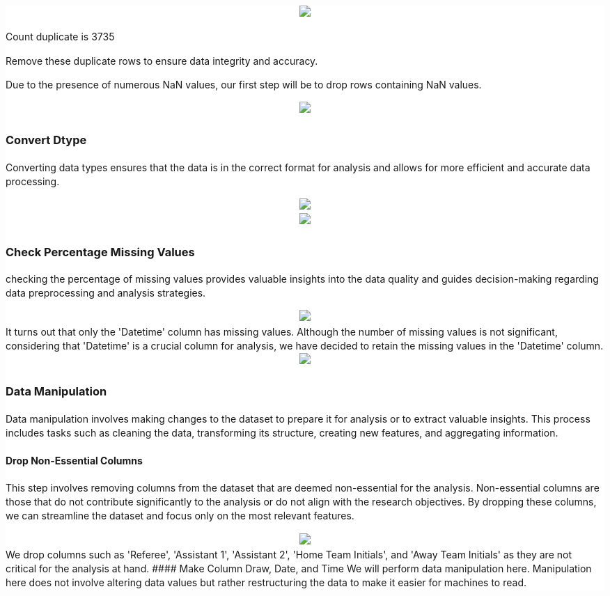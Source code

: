 <div align="center"><img src="https://github.com/Shabiyyahzlf/Crisp-DM_Mini-Project/assets/89763971/f33c1a04-389b-4ea6-9b0c-6c03dfb54ae4" width="35%">
</div>

Count duplicate is 3735

Remove these duplicate rows to ensure data integrity and accuracy.

Due to the presence of numerous NaN values, our first step will be to drop rows containing NaN values.
<div align="center"><img src="https://github.com/Shabiyyahzlf/Crisp-DM_Mini-Project/assets/89763971/9458cc87-5492-4848-9215-ad878980f61e" width="50%">
</div>

### Convert Dtype
Converting data types ensures that the data is in the correct format for analysis and allows for more efficient and accurate data processing.
<div align="center"><img src="https://github.com/Shabiyyahzlf/Crisp-DM_Mini-Project/assets/89763971/2edca67c-e43f-4c79-b831-6048821a19d3" width="50%">
</div>

<div align="center"><img src="https://github.com/Shabiyyahzlf/Crisp-DM_Mini-Project/assets/89763971/66bdde80-e2b1-4e8e-9357-3b96ad351f37" width="50%">
</div>

### Check Percentage Missing Values
checking the percentage of missing values provides valuable insights into the data quality and guides decision-making regarding data preprocessing and analysis strategies.
<div align="center"><img src="https://github.com/Shabiyyahzlf/Crisp-DM_Mini-Project/assets/89763971/c61fdf29-b305-424f-81ba-5c13998ffcfa" width="50%">
</div>
It turns out that only the 'Datetime' column has missing values. Although the number of missing values is not significant, considering that 'Datetime' is a crucial column for analysis, we have decided to retain the missing values in the 'Datetime' column.
<div align="center"><img src="https://github.com/Shabiyyahzlf/Crisp-DM_Mini-Project/assets/89763971/743a8c1c-6599-44c4-8ead-f9d3aca6e963" width="50%">
</div>

### Data Manipulation
Data manipulation involves making changes to the dataset to prepare it for analysis or to extract valuable insights. This process includes tasks such as cleaning the data, transforming its structure, creating new features, and aggregating information.
#### Drop Non-Essential Columns
This step involves removing columns from the dataset that are deemed non-essential for the analysis. Non-essential columns are those that do not contribute significantly to the analysis or do not align with the research objectives. By dropping these columns, we can streamline the dataset and focus only on the most relevant features.
<div align="center"><img src="https://github.com/Shabiyyahzlf/Crisp-DM_Mini-Project/assets/89763971/6479cc47-3a0c-40ac-becd-fc45bf2293fe" width="50%">
</div>
We drop columns such as 'Referee', 'Assistant 1', 'Assistant 2', 'Home Team Initials', and 'Away Team Initials' as they are not critical for the analysis at hand.
#### Make Column Draw, Date, and Time
We will perform data manipulation here. Manipulation here does not involve altering data values but rather restructuring the data to make it easier for machines to read.
